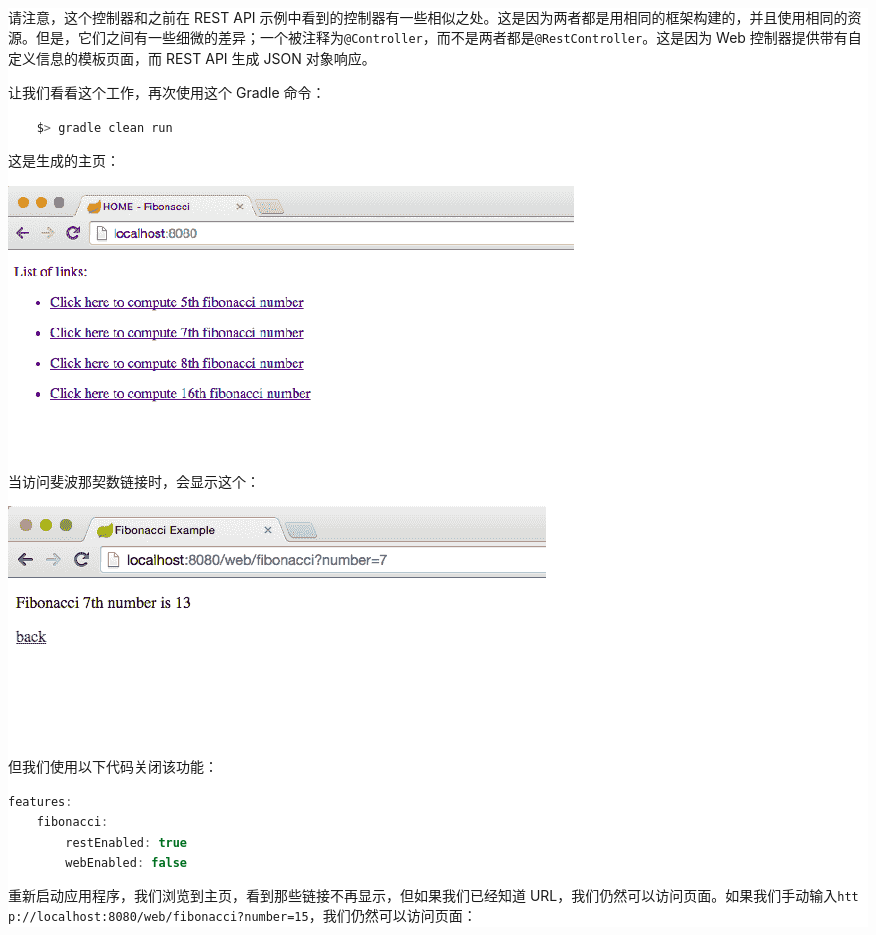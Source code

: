 请注意，这个控制器和之前在 REST API 示例中看到的控制器有一些相似之处。这是因为两者都是用相同的框架构建的，并且使用相同的资源。但是，它们之间有一些细微的差异；一个被注释为`@Controller`，而不是两者都是`@RestController`。这是因为 Web 控制器提供带有自定义信息的模板页面，而 REST API 生成 JSON 对象响应。

让我们看看这个工作，再次使用这个 Gradle 命令：

```java
    $> gradle clean run

```

这是生成的主页：

![](img/e9b8caa6-9e02-4fc0-876b-ed6f62e03ca4.png)

当访问斐波那契数链接时，会显示这个：

![](img/5aaee666-9dbf-4a26-ad4e-40880a149824.png)

但我们使用以下代码关闭该功能：

```java
features: 
    fibonacci: 
        restEnabled: true 
        webEnabled: false 
```

重新启动应用程序，我们浏览到主页，看到那些链接不再显示，但如果我们已经知道 URL，我们仍然可以访问页面。如果我们手动输入`http://localhost:8080/web/fibonacci?number=15`，我们仍然可以访问页面：
